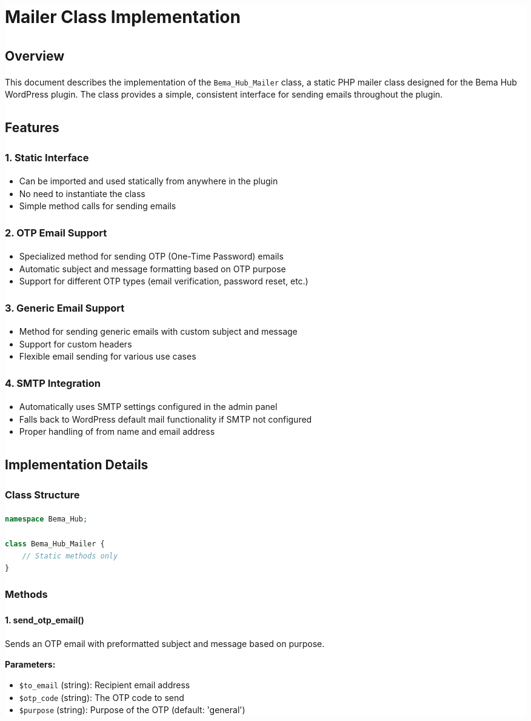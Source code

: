 # Mailer Class Implementation

## Overview
This document describes the implementation of the `Bema_Hub_Mailer` class, a static PHP mailer class designed for the Bema Hub WordPress plugin. The class provides a simple, consistent interface for sending emails throughout the plugin.

## Features

### 1. Static Interface
- Can be imported and used statically from anywhere in the plugin
- No need to instantiate the class
- Simple method calls for sending emails

### 2. OTP Email Support
- Specialized method for sending OTP (One-Time Password) emails
- Automatic subject and message formatting based on OTP purpose
- Support for different OTP types (email verification, password reset, etc.)

### 3. Generic Email Support
- Method for sending generic emails with custom subject and message
- Support for custom headers
- Flexible email sending for various use cases

### 4. SMTP Integration
- Automatically uses SMTP settings configured in the admin panel
- Falls back to WordPress default mail functionality if SMTP not configured
- Proper handling of from name and email address

## Implementation Details

### Class Structure
```php
namespace Bema_Hub;

class Bema_Hub_Mailer {
    // Static methods only
}
```

### Methods

#### 1. send_otp_email()
Sends an OTP email with preformatted subject and message based on purpose.

**Parameters:**
- `$to_email` (string): Recipient email address
- `$otp_code` (string): The OTP code to send
- `$purpose` (string): Purpose of the OTP (default: 'general')
